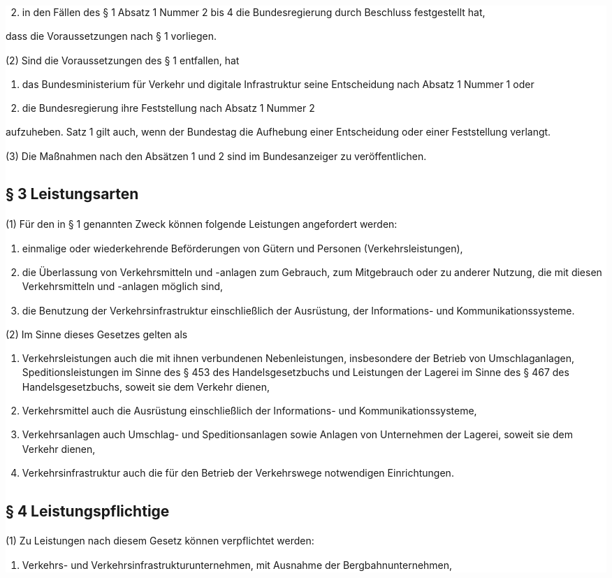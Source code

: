 
2.  in den Fällen des § 1 Absatz 1 Nummer 2 bis 4 die Bundesregierung durch Beschluss festgestellt hat,



dass die Voraussetzungen nach § 1 vorliegen.

(2) Sind die Voraussetzungen des § 1 entfallen, hat

1.  das Bundesministerium für Verkehr und digitale Infrastruktur seine Entscheidung nach Absatz 1 Nummer 1 oder


2.  die Bundesregierung ihre Feststellung nach Absatz 1 Nummer 2



aufzuheben. Satz 1 gilt auch, wenn der Bundestag die Aufhebung einer Entscheidung oder einer Feststellung verlangt.

(3) Die Maßnahmen nach den Absätzen 1 und 2 sind im Bundesanzeiger zu veröffentlichen.


## § 3 Leistungsarten

(1) Für den in § 1 genannten Zweck können folgende Leistungen angefordert werden:

1.  einmalige oder wiederkehrende Beförderungen von Gütern und Personen (Verkehrsleistungen),


2.  die Überlassung von Verkehrsmitteln und -anlagen zum Gebrauch, zum Mitgebrauch oder zu anderer Nutzung, die mit diesen Verkehrsmitteln und -anlagen möglich sind,


3.  die Benutzung der Verkehrsinfrastruktur einschließlich der Ausrüstung, der Informations- und Kommunikationssysteme.




(2) Im Sinne dieses Gesetzes gelten als

1.  Verkehrsleistungen auch die mit ihnen verbundenen Nebenleistungen, insbesondere der Betrieb von Umschlaganlagen, Speditionsleistungen im Sinne des § 453 des Handelsgesetzbuchs und Leistungen der Lagerei im Sinne des § 467 des Handelsgesetzbuchs, soweit sie dem Verkehr dienen,


2.  Verkehrsmittel auch die Ausrüstung einschließlich der Informations- und Kommunikationssysteme,


3.  Verkehrsanlagen auch Umschlag- und Speditionsanlagen sowie Anlagen von Unternehmen der Lagerei, soweit sie dem Verkehr dienen,


4.  Verkehrsinfrastruktur auch die für den Betrieb der Verkehrswege notwendigen Einrichtungen.





## § 4 Leistungspflichtige

(1) Zu Leistungen nach diesem Gesetz können verpflichtet werden:

1.  Verkehrs- und Verkehrsinfrastrukturunternehmen, mit Ausnahme der Bergbahnunternehmen,
